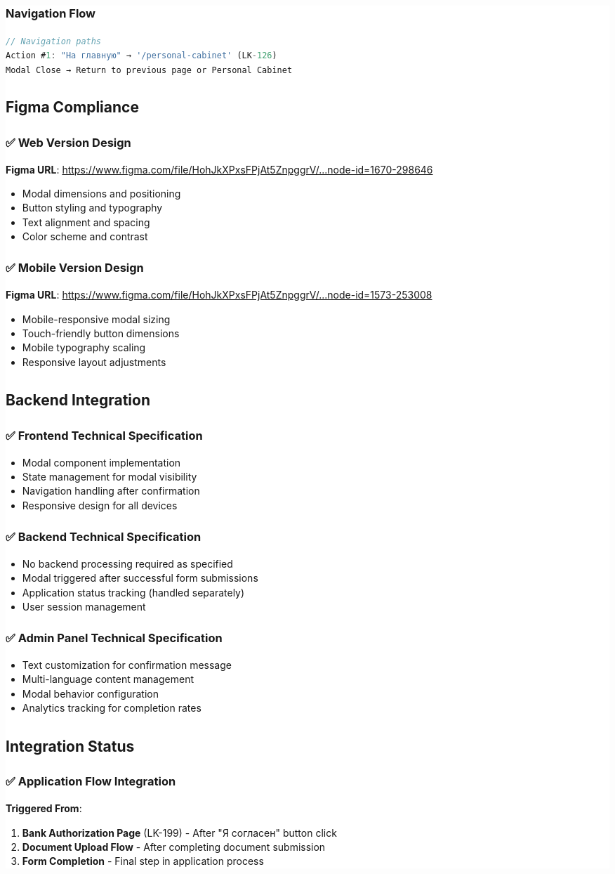 ### Navigation Flow
```typescript
// Navigation paths
Action #1: "На главную" → '/personal-cabinet' (LK-126)
Modal Close → Return to previous page or Personal Cabinet
```

## Figma Compliance

### ✅ Web Version Design
**Figma URL**: https://www.figma.com/file/HohJkXPxsFPjAt5ZnpggrV/...node-id=1670-298646
- Modal dimensions and positioning
- Button styling and typography
- Text alignment and spacing
- Color scheme and contrast

### ✅ Mobile Version Design
**Figma URL**: https://www.figma.com/file/HohJkXPxsFPjAt5ZnpggrV/...node-id=1573-253008
- Mobile-responsive modal sizing
- Touch-friendly button dimensions
- Mobile typography scaling
- Responsive layout adjustments

## Backend Integration

### ✅ Frontend Technical Specification
- Modal component implementation
- State management for modal visibility
- Navigation handling after confirmation
- Responsive design for all devices

### ✅ Backend Technical Specification
- No backend processing required as specified
- Modal triggered after successful form submissions
- Application status tracking (handled separately)
- User session management

### ✅ Admin Panel Technical Specification
- Text customization for confirmation message
- Multi-language content management
- Modal behavior configuration
- Analytics tracking for completion rates

## Integration Status

### ✅ Application Flow Integration
**Triggered From**:
1. **Bank Authorization Page** (LK-199) - After "Я согласен" button click
2. **Document Upload Flow** - After completing document submission
3. **Form Completion** - Final step in application process
